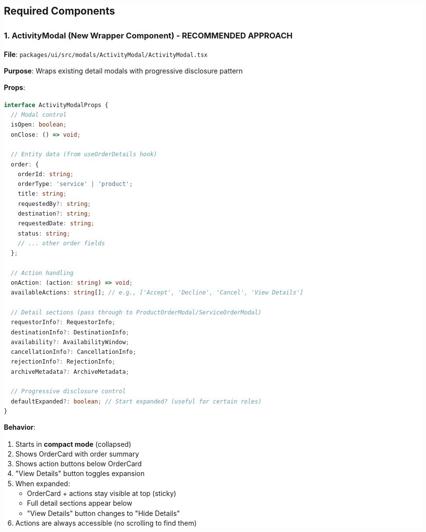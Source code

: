
## Required Components

### 1. ActivityModal (New Wrapper Component) - RECOMMENDED APPROACH

**File**: `packages/ui/src/modals/ActivityModal/ActivityModal.tsx`

**Purpose**: Wraps existing detail modals with progressive disclosure pattern

**Props**:
```typescript
interface ActivityModalProps {
  // Modal control
  isOpen: boolean;
  onClose: () => void;

  // Entity data (from useOrderDetails hook)
  order: {
    orderId: string;
    orderType: 'service' | 'product';
    title: string;
    requestedBy?: string;
    destination?: string;
    requestedDate: string;
    status: string;
    // ... other order fields
  };

  // Action handling
  onAction: (action: string) => void;
  availableActions: string[]; // e.g., ['Accept', 'Decline', 'Cancel', 'View Details']

  // Detail sections (pass through to ProductOrderModal/ServiceOrderModal)
  requestorInfo?: RequestorInfo;
  destinationInfo?: DestinationInfo;
  availability?: AvailabilityWindow;
  cancellationInfo?: CancellationInfo;
  rejectionInfo?: RejectionInfo;
  archiveMetadata?: ArchiveMetadata;

  // Progressive disclosure control
  defaultExpanded?: boolean; // Start expanded? (useful for certain roles)
}
```

**Behavior**:
1. Starts in **compact mode** (collapsed)
2. Shows OrderCard with order summary
3. Shows action buttons below OrderCard
4. "View Details" button toggles expansion
5. When expanded:
   - OrderCard + actions stay visible at top (sticky)
   - Full detail sections appear below
   - "View Details" button changes to "Hide Details"
6. Actions are always accessible (no scrolling to find them)
